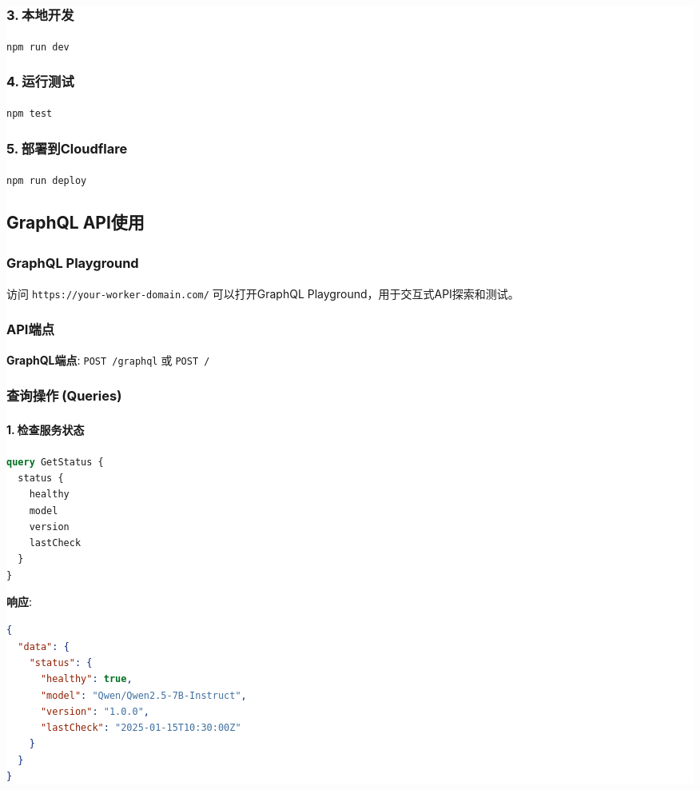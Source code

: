 ### 3. 本地开发

```bash
npm run dev
```

### 4. 运行测试

```bash
npm test
```

### 5. 部署到Cloudflare

```bash
npm run deploy
```

## GraphQL API使用

### GraphQL Playground

访问 `https://your-worker-domain.com/` 可以打开GraphQL Playground，用于交互式API探索和测试。

### API端点

**GraphQL端点**: `POST /graphql` 或 `POST /`

### 查询操作 (Queries)

#### 1. 检查服务状态

```graphql
query GetStatus {
  status {
    healthy
    model
    version
    lastCheck
  }
}
```

**响应**:
```json
{
  "data": {
    "status": {
      "healthy": true,
      "model": "Qwen/Qwen2.5-7B-Instruct",
      "version": "1.0.0",
      "lastCheck": "2025-01-15T10:30:00Z"
    }
  }
}
```
